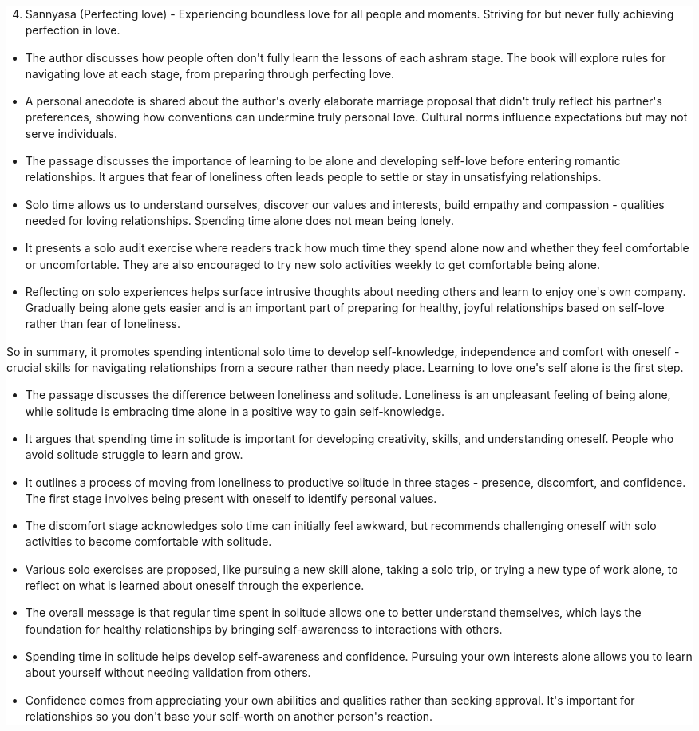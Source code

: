 4. Sannyasa (Perfecting love) - Experiencing boundless love for all people and moments. Striving for but never fully achieving perfection in love.

- The author discusses how people often don't fully learn the lessons of each ashram stage. The book will explore rules for navigating love at each stage, from preparing through perfecting love.

- A personal anecdote is shared about the author's overly elaborate marriage proposal that didn't truly reflect his partner's preferences, showing how conventions can undermine truly personal love. Cultural norms influence expectations but may not serve individuals.

 

- The passage discusses the importance of learning to be alone and developing self-love before entering romantic relationships. It argues that fear of loneliness often leads people to settle or stay in unsatisfying relationships.

- Solo time allows us to understand ourselves, discover our values and interests, build empathy and compassion - qualities needed for loving relationships. Spending time alone does not mean being lonely. 

- It presents a solo audit exercise where readers track how much time they spend alone now and whether they feel comfortable or uncomfortable. They are also encouraged to try new solo activities weekly to get comfortable being alone.

- Reflecting on solo experiences helps surface intrusive thoughts about needing others and learn to enjoy one's own company. Gradually being alone gets easier and is an important part of preparing for healthy, joyful relationships based on self-love rather than fear of loneliness.

So in summary, it promotes spending intentional solo time to develop self-knowledge, independence and comfort with oneself - crucial skills for navigating relationships from a secure rather than needy place. Learning to love one's self alone is the first step.

 

- The passage discusses the difference between loneliness and solitude. Loneliness is an unpleasant feeling of being alone, while solitude is embracing time alone in a positive way to gain self-knowledge. 

- It argues that spending time in solitude is important for developing creativity, skills, and understanding oneself. People who avoid solitude struggle to learn and grow.

- It outlines a process of moving from loneliness to productive solitude in three stages - presence, discomfort, and confidence. The first stage involves being present with oneself to identify personal values. 

- The discomfort stage acknowledges solo time can initially feel awkward, but recommends challenging oneself with solo activities to become comfortable with solitude. 

- Various solo exercises are proposed, like pursuing a new skill alone, taking a solo trip, or trying a new type of work alone, to reflect on what is learned about oneself through the experience. 

- The overall message is that regular time spent in solitude allows one to better understand themselves, which lays the foundation for healthy relationships by bringing self-awareness to interactions with others.

 

- Spending time in solitude helps develop self-awareness and confidence. Pursuing your own interests alone allows you to learn about yourself without needing validation from others. 

- Confidence comes from appreciating your own abilities and qualities rather than seeking approval. It's important for relationships so you don't base your self-worth on another person's reaction. 
